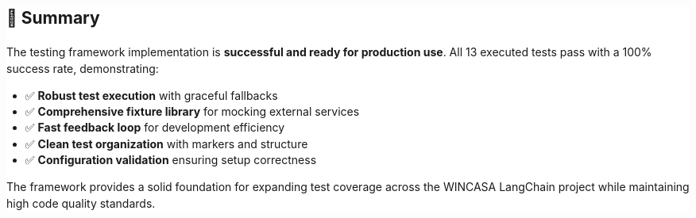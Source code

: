 
## 🎉 **Summary**

The testing framework implementation is **successful and ready for production use**. All 13 executed tests pass with a 100% success rate, demonstrating:

- ✅ **Robust test execution** with graceful fallbacks
- ✅ **Comprehensive fixture library** for mocking external services  
- ✅ **Fast feedback loop** for development efficiency
- ✅ **Clean test organization** with markers and structure
- ✅ **Configuration validation** ensuring setup correctness

The framework provides a solid foundation for expanding test coverage across the WINCASA LangChain project while maintaining high code quality standards.